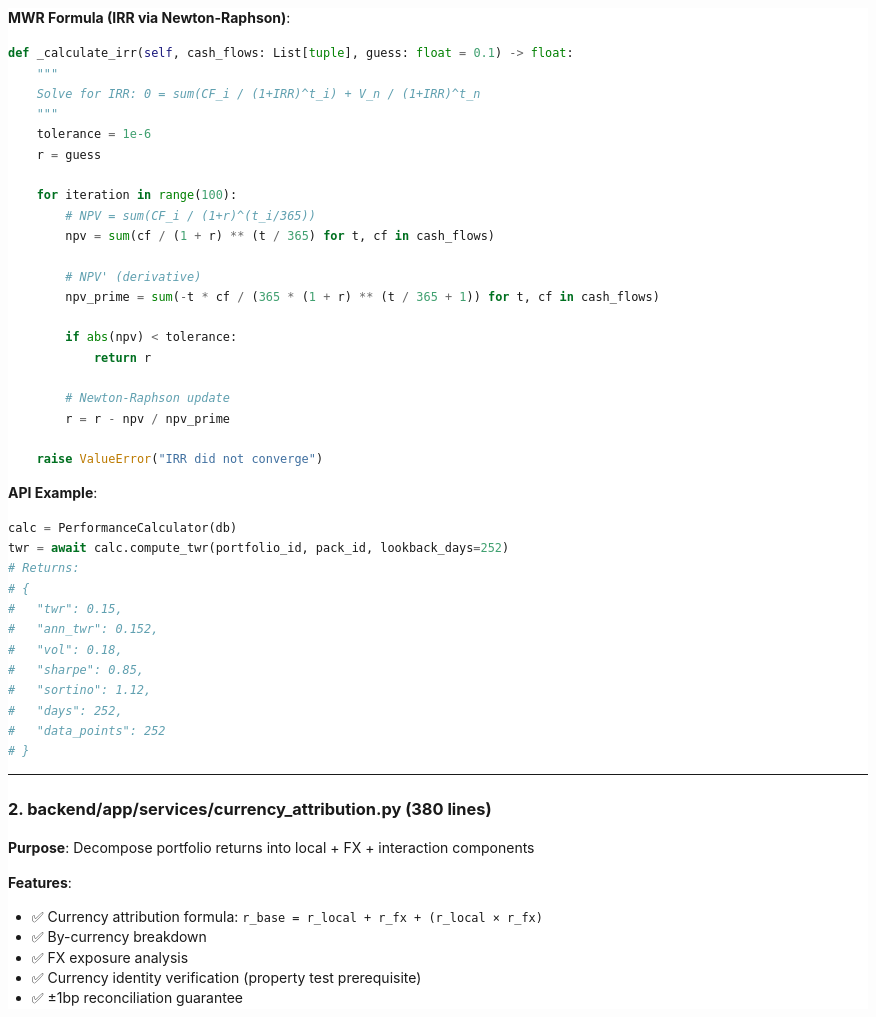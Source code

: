 **MWR Formula (IRR via Newton-Raphson)**:
```python
def _calculate_irr(self, cash_flows: List[tuple], guess: float = 0.1) -> float:
    """
    Solve for IRR: 0 = sum(CF_i / (1+IRR)^t_i) + V_n / (1+IRR)^t_n
    """
    tolerance = 1e-6
    r = guess

    for iteration in range(100):
        # NPV = sum(CF_i / (1+r)^(t_i/365))
        npv = sum(cf / (1 + r) ** (t / 365) for t, cf in cash_flows)

        # NPV' (derivative)
        npv_prime = sum(-t * cf / (365 * (1 + r) ** (t / 365 + 1)) for t, cf in cash_flows)

        if abs(npv) < tolerance:
            return r

        # Newton-Raphson update
        r = r - npv / npv_prime

    raise ValueError("IRR did not converge")
```

**API Example**:
```python
calc = PerformanceCalculator(db)
twr = await calc.compute_twr(portfolio_id, pack_id, lookback_days=252)
# Returns:
# {
#   "twr": 0.15,
#   "ann_twr": 0.152,
#   "vol": 0.18,
#   "sharpe": 0.85,
#   "sortino": 1.12,
#   "days": 252,
#   "data_points": 252
# }
```

---

### 2. backend/app/services/currency_attribution.py (380 lines)

**Purpose**: Decompose portfolio returns into local + FX + interaction components

**Features**:
- ✅ Currency attribution formula: `r_base = r_local + r_fx + (r_local × r_fx)`
- ✅ By-currency breakdown
- ✅ FX exposure analysis
- ✅ Currency identity verification (property test prerequisite)
- ✅ ±1bp reconciliation guarantee
